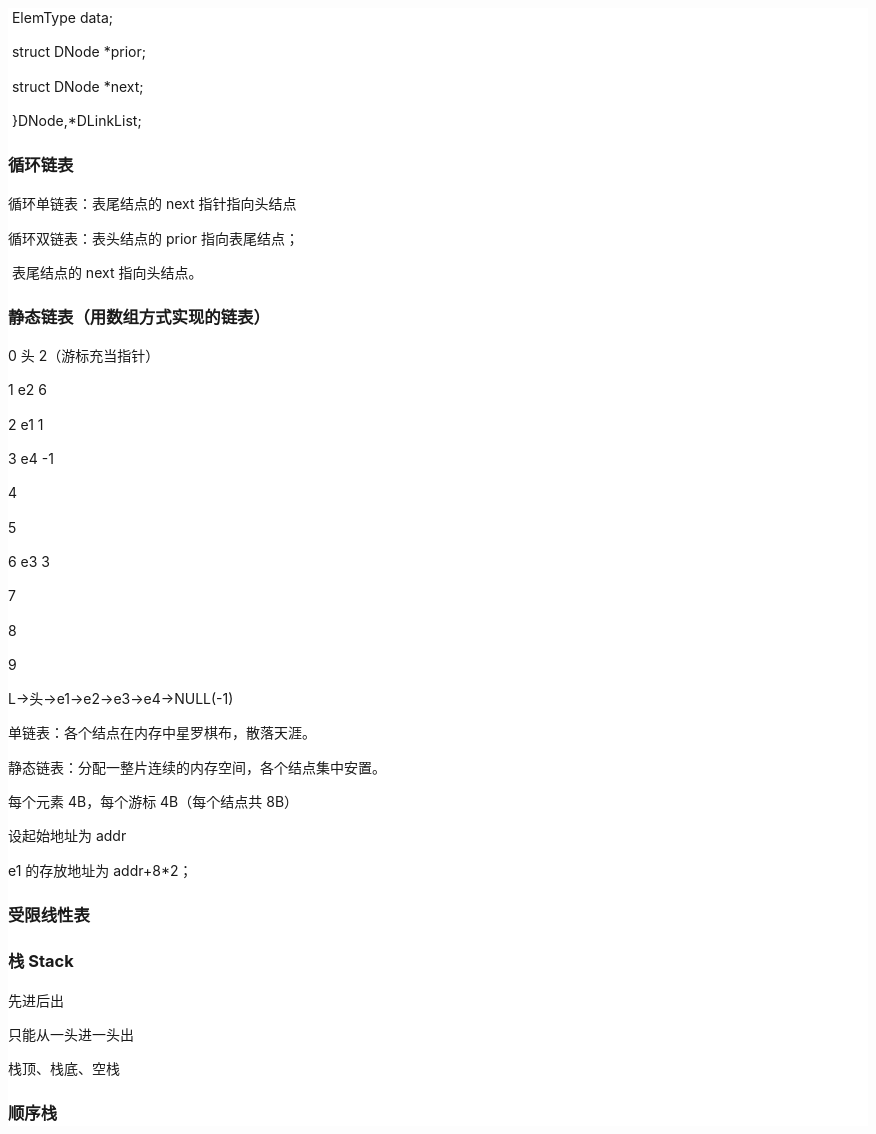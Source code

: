 ​ ElemType data;

​ struct DNode \*prior;

​ struct DNode \*next;

​ }DNode,\*DLinkList;

### 循环链表

循环单链表：表尾结点的 next 指针指向头结点

循环双链表：表头结点的 prior 指向表尾结点；

​ 表尾结点的 next 指向头结点。

### 静态链表（用数组方式实现的链表）

0 头 2（游标充当指针）

1 e2 6

2 e1 1

3 e4 -1

4

5

6 e3 3

7

8

9

L->头->e1->e2->e3->e4->NULL(-1)

单链表：各个结点在内存中星罗棋布，散落天涯。

静态链表：分配一整片连续的内存空间，各个结点集中安置。

每个元素 4B，每个游标 4B（每个结点共 8B）

设起始地址为 addr

e1 的存放地址为 addr+8\*2；

### 受限线性表

### 栈 Stack

先进后出

只能从一头进一头出

栈顶、栈底、空栈

### 顺序栈
